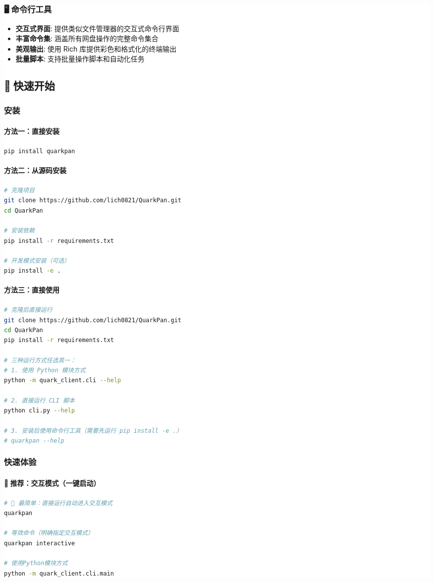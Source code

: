 ### 🖥️ 命令行工具
- **交互式界面**: 提供类似文件管理器的交互式命令行界面  
- **丰富命令集**: 涵盖所有网盘操作的完整命令集合
- **美观输出**: 使用 Rich 库提供彩色和格式化的终端输出
- **批量脚本**: 支持批量操作脚本和自动化任务

## 🚀 快速开始

### 安装
#### 方法一：直接安装
```sh
pip install quarkpan
```

#### 方法二：从源码安装
```bash
# 克隆项目
git clone https://github.com/lich0821/QuarkPan.git
cd QuarkPan

# 安装依赖
pip install -r requirements.txt

# 开发模式安装（可选）
pip install -e .
```

#### 方法三：直接使用
```bash
# 克隆后直接运行
git clone https://github.com/lich0821/QuarkPan.git
cd QuarkPan
pip install -r requirements.txt

# 三种运行方式任选其一：
# 1. 使用 Python 模块方式
python -m quark_client.cli --help

# 2. 直接运行 CLI 脚本
python cli.py --help

# 3. 安装后使用命令行工具（需要先运行 pip install -e .）
# quarkpan --help
```

### 快速体验

#### 🌟 推荐：交互模式（一键启动）
```bash
# 🎯 最简单：直接运行自动进入交互模式
quarkpan

# 等效命令（明确指定交互模式）
quarkpan interactive

# 使用Python模块方式
python -m quark_client.cli.main
```
